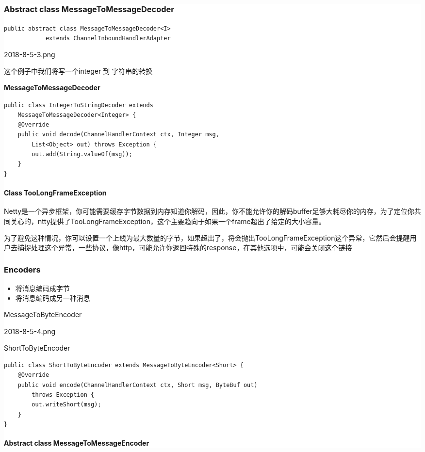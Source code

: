 
### Abstract class MessageToMessageDecoder

```
public abstract class MessageToMessageDecoder<I>
            extends ChannelInboundHandlerAdapter

```
2018-8-5-3.png 

这个例子中我们将写一个integer 到 字符串的转换   

**MessageToMessageDecoder<Integer>** 

```
public class IntegerToStringDecoder extends
    MessageToMessageDecoder<Integer> {
    @Override
    public void decode(ChannelHandlerContext ctx, Integer msg,
        List<Object> out) throws Exception {
        out.add(String.valueOf(msg));
    }
}

```

#### Class TooLongFrameException
Netty是一个异步框架，你可能需要缓存字节数据到内存知道你解码，因此，你不能允许你的解码buffer足够大耗尽你的内存，为了定位你共同关心的，ntty提供了TooLongFrameException，这个主要趋向于如果一个frame超出了给定的大小容量。

为了避免这种情况，你可以设置一个上线为最大数量的字节，如果超出了，将会抛出TooLongFrameException这个异常，它然后会提醒用户去捕捉处理这个异常，一些协议，像http，可能允许你返回特殊的response，在其他选项中，可能会关闭这个链接




### Encoders

* 将消息编码成字节
* 将消息编码成另一种消息

MessageToByteEncoder

2018-8-5-4.png 

ShortToByteEncoder

```
public class ShortToByteEncoder extends MessageToByteEncoder<Short> {
    @Override
    public void encode(ChannelHandlerContext ctx, Short msg, ByteBuf out)
        throws Exception {
        out.writeShort(msg);
    }
}
```

#### Abstract class MessageToMessageEncoder

